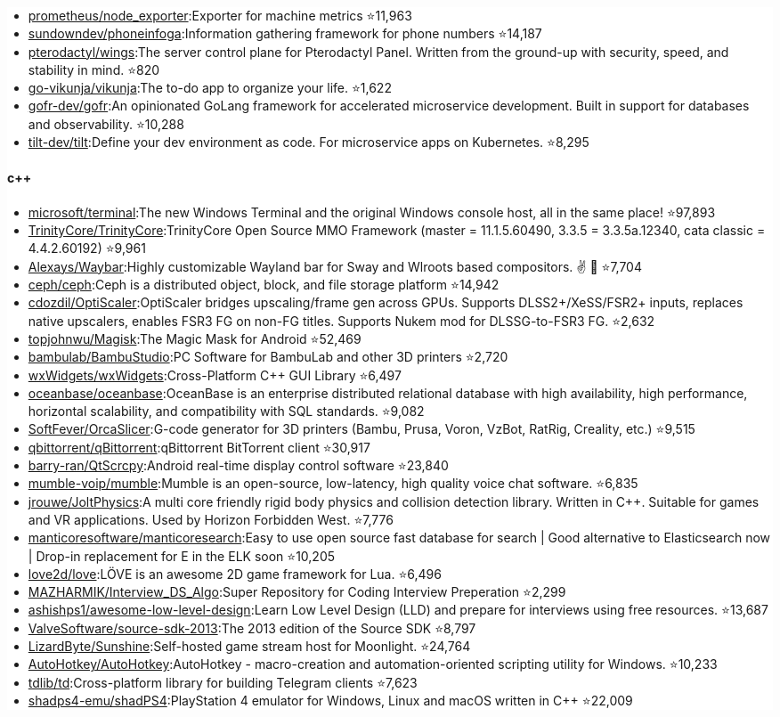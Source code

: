 * [prometheus/node_exporter](https://github.com/prometheus/node_exporter):Exporter for machine metrics ⭐11,963
* [sundowndev/phoneinfoga](https://github.com/sundowndev/phoneinfoga):Information gathering framework for phone numbers ⭐14,187
* [pterodactyl/wings](https://github.com/pterodactyl/wings):The server control plane for Pterodactyl Panel. Written from the ground-up with security, speed, and stability in mind. ⭐820
* [go-vikunja/vikunja](https://github.com/go-vikunja/vikunja):The to-do app to organize your life. ⭐1,622
* [gofr-dev/gofr](https://github.com/gofr-dev/gofr):An opinionated GoLang framework for accelerated microservice development. Built in support for databases and observability. ⭐10,288
* [tilt-dev/tilt](https://github.com/tilt-dev/tilt):Define your dev environment as code. For microservice apps on Kubernetes. ⭐8,295

#### c++
* [microsoft/terminal](https://github.com/microsoft/terminal):The new Windows Terminal and the original Windows console host, all in the same place! ⭐97,893
* [TrinityCore/TrinityCore](https://github.com/TrinityCore/TrinityCore):TrinityCore Open Source MMO Framework (master = 11.1.5.60490, 3.3.5 = 3.3.5a.12340, cata classic = 4.4.2.60192) ⭐9,961
* [Alexays/Waybar](https://github.com/Alexays/Waybar):Highly customizable Wayland bar for Sway and Wlroots based compositors. ✌️ 🎉 ⭐7,704
* [ceph/ceph](https://github.com/ceph/ceph):Ceph is a distributed object, block, and file storage platform ⭐14,942
* [cdozdil/OptiScaler](https://github.com/cdozdil/OptiScaler):OptiScaler bridges upscaling/frame gen across GPUs. Supports DLSS2+/XeSS/FSR2+ inputs, replaces native upscalers, enables FSR3 FG on non-FG titles. Supports Nukem mod for DLSSG-to-FSR3 FG. ⭐2,632
* [topjohnwu/Magisk](https://github.com/topjohnwu/Magisk):The Magic Mask for Android ⭐52,469
* [bambulab/BambuStudio](https://github.com/bambulab/BambuStudio):PC Software for BambuLab and other 3D printers ⭐2,720
* [wxWidgets/wxWidgets](https://github.com/wxWidgets/wxWidgets):Cross-Platform C++ GUI Library ⭐6,497
* [oceanbase/oceanbase](https://github.com/oceanbase/oceanbase):OceanBase is an enterprise distributed relational database with high availability, high performance, horizontal scalability, and compatibility with SQL standards. ⭐9,082
* [SoftFever/OrcaSlicer](https://github.com/SoftFever/OrcaSlicer):G-code generator for 3D printers (Bambu, Prusa, Voron, VzBot, RatRig, Creality, etc.) ⭐9,515
* [qbittorrent/qBittorrent](https://github.com/qbittorrent/qBittorrent):qBittorrent BitTorrent client ⭐30,917
* [barry-ran/QtScrcpy](https://github.com/barry-ran/QtScrcpy):Android real-time display control software ⭐23,840
* [mumble-voip/mumble](https://github.com/mumble-voip/mumble):Mumble is an open-source, low-latency, high quality voice chat software. ⭐6,835
* [jrouwe/JoltPhysics](https://github.com/jrouwe/JoltPhysics):A multi core friendly rigid body physics and collision detection library. Written in C++. Suitable for games and VR applications. Used by Horizon Forbidden West. ⭐7,776
* [manticoresoftware/manticoresearch](https://github.com/manticoresoftware/manticoresearch):Easy to use open source fast database for search | Good alternative to Elasticsearch now | Drop-in replacement for E in the ELK soon ⭐10,205
* [love2d/love](https://github.com/love2d/love):LÖVE is an awesome 2D game framework for Lua. ⭐6,496
* [MAZHARMIK/Interview_DS_Algo](https://github.com/MAZHARMIK/Interview_DS_Algo):Super Repository for Coding Interview Preperation ⭐2,299
* [ashishps1/awesome-low-level-design](https://github.com/ashishps1/awesome-low-level-design):Learn Low Level Design (LLD) and prepare for interviews using free resources. ⭐13,687
* [ValveSoftware/source-sdk-2013](https://github.com/ValveSoftware/source-sdk-2013):The 2013 edition of the Source SDK ⭐8,797
* [LizardByte/Sunshine](https://github.com/LizardByte/Sunshine):Self-hosted game stream host for Moonlight. ⭐24,764
* [AutoHotkey/AutoHotkey](https://github.com/AutoHotkey/AutoHotkey):AutoHotkey - macro-creation and automation-oriented scripting utility for Windows. ⭐10,233
* [tdlib/td](https://github.com/tdlib/td):Cross-platform library for building Telegram clients ⭐7,623
* [shadps4-emu/shadPS4](https://github.com/shadps4-emu/shadPS4):PlayStation 4 emulator for Windows, Linux and macOS written in C++ ⭐22,009

